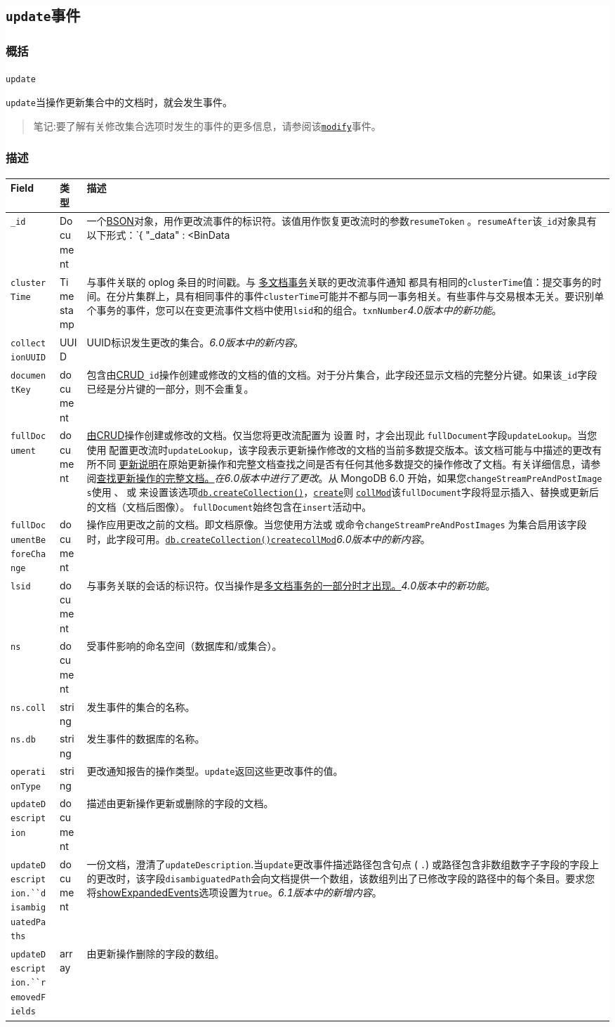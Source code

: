 ## `update`事件

### 概括

`update`

`update`当操作更新集合中的文档时，就会发生事件。

> 笔记:要了解有关修改集合选项时发生的事件的更多信息，请参阅该[`modify`](https://www.mongodb.com/docs/manual/reference/change-events/modify/#mongodb-data-modify)事件。

### 描述

| Field                                           | 类型                                                         | 描述                                                         |
| :---------------------------------------------- | :----------------------------------------------------------- | :----------------------------------------------------------- |
| `_id`                                           | Document                                                     | 一个[BSON](https://www.mongodb.com/docs/manual/reference/glossary/#std-term-BSON)对象，用作更改流事件的标识符。该值用作恢复更改流时的参数`resumeToken` 。`resumeAfter`该`_id`对象具有以下形式：`{   "_data" : <BinData|hex string>}`该`_data`类型取决于 MongoDB 版本，在某些情况下，还取决于更改流打开或恢复时的[功能兼容性版本 (fCV) 。](https://www.mongodb.com/docs/manual/reference/command/setFeatureCompatibilityVersion/#std-label-view-fcv)有关类型的完整列表，请参阅[恢复令牌](https://www.mongodb.com/docs/manual/changeStreams/#std-label-change-stream-resume-token)`_data`。有关通过 恢复更改流的示例`resumeToken`，请参阅 [恢复更改流。](https://www.mongodb.com/docs/manual/changeStreams/#std-label-change-stream-resume) |
| `clusterTime`                                   | Timestamp                                                    | 与事件关联的 oplog 条目的时间戳。与 [多文档事务](https://www.mongodb.com/docs/manual/core/transactions/#std-label-transactions)关联的更改流事件通知 都具有相同的`clusterTime`值：提交事务的时间。在分片集群上，具有相同事件的事件`clusterTime`可能并不都与同一事务相关。有些事件与交易根本无关。要识别单个事务的事件，您可以在变更流事件文档中使用`lsid`和的组合。`txnNumber`*4.0版本中的新功能*。 |
| `collectionUUID`                                | UUID                                                         | UUID标识发生更改的集合。*6.0版本中的新内容*。                |
| `documentKey`                                   | document                                                     | 包含由[CRUD](https://www.mongodb.com/docs/manual/crud/#std-label-crud)`_id`操作创建或修改的文档的值的文档。对于分片集合，此字段还显示文档的完整分片键。如果该`_id`字段已经是分片键的一部分，则不会重复。 |
| `fullDocument`                                  | document                                                     | [由CRUD](https://www.mongodb.com/docs/manual/reference/glossary/#std-term-CRUD)操作创建或修改的文档。仅当您将更改流配置为 设置 时，才会出现此 `fullDocument`字段`updateLookup`。当您使用 配置更改流时`updateLookup`，该字段表示更新操作修改的文档的当前多数提交版本。该文档可能与中描述的更改有所不同 [更新说明](https://www.mongodb.com/docs/manual/reference/change-events/update/#std-label--idref--updateDescription)在原始更新操作和完整文档查找之间是否有任何其他多数提交的操作修改了文档。有关详细信息，请参阅[查找更新操作的完整文档。](https://www.mongodb.com/docs/manual/changeStreams/#std-label-change-streams-updateLookup)*在6.0版本中进行了更改*。从 MongoDB 6.0 开始，如果您`changeStreamPreAndPostImages`使用 、 或 来设置该选项[`db.createCollection()`](https://www.mongodb.com/docs/manual/reference/method/db.createCollection/#mongodb-method-db.createCollection)，[`create`](https://www.mongodb.com/docs/manual/reference/command/create/#mongodb-dbcommand-dbcmd.create)则 [`collMod`](https://www.mongodb.com/docs/manual/reference/command/collMod/#mongodb-dbcommand-dbcmd.collMod)该`fullDocument`字段将显示插入、替换或更新后的文档（文档后图像）。 `fullDocument`始终包含在`insert`活动中。 |
| `fullDocumentBeforeChange`                      | document                                                     | 操作应用更改之前的文档。即文档原像。当您使用方法或 或命令`changeStreamPreAndPostImages` 为集合启用该字段时，此字段可用。[`db.createCollection()`](https://www.mongodb.com/docs/manual/reference/method/db.createCollection/#mongodb-method-db.createCollection)[`create`](https://www.mongodb.com/docs/manual/reference/command/create/#mongodb-dbcommand-dbcmd.create)[`collMod`](https://www.mongodb.com/docs/manual/reference/command/collMod/#mongodb-dbcommand-dbcmd.collMod)*6.0版本中的新内容*。 |
| `lsid`                                          | document                                                     | 与事务关联的会话的标识符。仅当操作是[多文档事务的一部分时才出现。](https://www.mongodb.com/docs/manual/core/transactions/)*4.0版本中的新功能*。 |
| `ns`                                            | document                                                     | 受事件影响的命名空间（数据库和/或集合）。                    |
| `ns.coll`                                       | string                                                       | 发生事件的集合的名称。                                       |
| `ns.db`                                         | string                                                       | 发生事件的数据库的名称。                                     |
| `operationType`                                 | string                                                       | 更改通知报告的操作类型。`update`返回这些更改事件的值。       |
| `updateDescription`                             | document                                                     | 描述由更新操作更新或删除的字段的文档。                       |
| `updateDescription.``disambiguatedPaths`        | document                                                     | 一份文档，澄清了`updateDescription`.当`update`更改事件描述路径包含句点 ( `.`) 或路径包含非数组数字子字段的字段上的更改时，该字段`disambiguatedPath`会向文档提供一个数组，该数组列出了已修改字段的路径中的每个条目。要求您将[showExpandedEvents](https://www.mongodb.com/docs/manual/reference/change-events/#std-label-change-streams-expanded-events)选项设置为`true`。*6.1版本中的新增内容*。 |
| `updateDescription.``removedFields`             | array                                                        | 由更新操作删除的字段的数组。                                 |